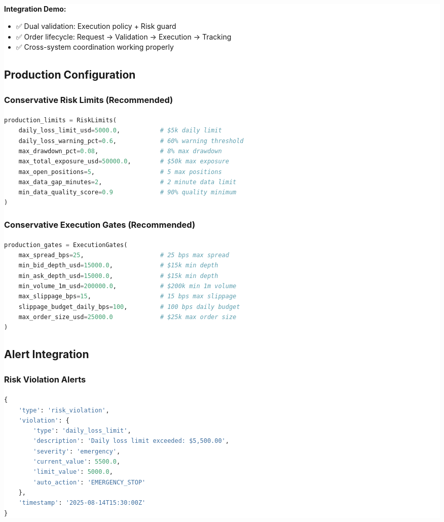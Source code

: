 **Integration Demo:**
- ✅ Dual validation: Execution policy + Risk guard
- ✅ Order lifecycle: Request → Validation → Execution → Tracking
- ✅ Cross-system coordination working properly

## Production Configuration

### Conservative Risk Limits (Recommended)
```python
production_limits = RiskLimits(
    daily_loss_limit_usd=5000.0,           # $5k daily limit
    daily_loss_warning_pct=0.6,            # 60% warning threshold
    max_drawdown_pct=0.08,                 # 8% max drawdown
    max_total_exposure_usd=50000.0,        # $50k max exposure
    max_open_positions=5,                  # 5 max positions
    max_data_gap_minutes=2,                # 2 minute data limit
    min_data_quality_score=0.9             # 90% quality minimum
)
```

### Conservative Execution Gates (Recommended)
```python
production_gates = ExecutionGates(
    max_spread_bps=25,                     # 25 bps max spread
    min_bid_depth_usd=15000.0,             # $15k min depth
    min_ask_depth_usd=15000.0,             # $15k min depth
    min_volume_1m_usd=200000.0,            # $200k min 1m volume
    max_slippage_bps=15,                   # 15 bps max slippage
    slippage_budget_daily_bps=100,         # 100 bps daily budget
    max_order_size_usd=25000.0             # $25k max order size
)
```

## Alert Integration

### Risk Violation Alerts
```python
{
    'type': 'risk_violation',
    'violation': {
        'type': 'daily_loss_limit',
        'description': 'Daily loss limit exceeded: $5,500.00',
        'severity': 'emergency',
        'current_value': 5500.0,
        'limit_value': 5000.0,
        'auto_action': 'EMERGENCY_STOP'
    },
    'timestamp': '2025-08-14T15:30:00Z'
}
```
